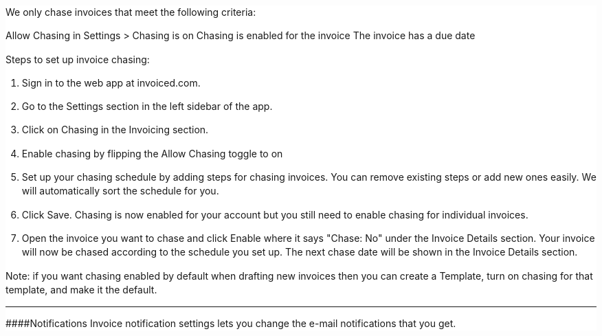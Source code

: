 We only chase invoices that meet the following criteria:

Allow Chasing in Settings > Chasing is on
Chasing is enabled for the invoice
The invoice has a due date
 
Steps to set up invoice chasing:

1. Sign in to the web app at invoiced.com.

2. Go to the Settings section in the left sidebar of the app.

3. Click on Chasing in the Invoicing section.

4. Enable chasing by flipping the Allow Chasing toggle to on

5. Set up your chasing schedule by adding steps for chasing invoices. You can remove existing steps or add new ones easily. We will automatically sort the schedule for you.

6. Click Save. Chasing is now enabled for your account but you still need to enable chasing for individual invoices.

7. Open the invoice you want to chase and click Enable where it says "Chase: No" under the Invoice Details section. Your invoice will now be chased according to the schedule you set up. The next chase date will be shown in the Invoice Details section.

Note: if you want chasing enabled by default when drafting new invoices then you can create a Template, turn on chasing for that template, and make it the default.

---
####<a name="invoice-notifications"></a>Notifications
Invoice notification settings lets you change the e-mail notifications that you get.








